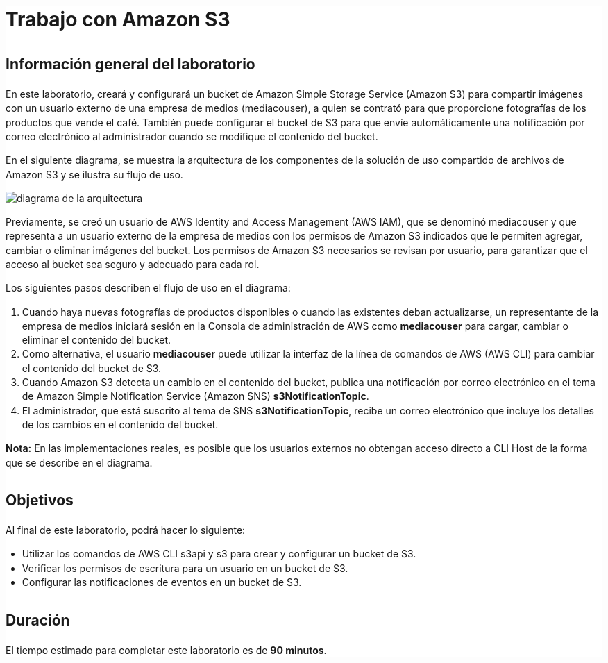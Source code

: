 # Trabajo con Amazon S3



## Información general del laboratorio

En este laboratorio, creará y configurará un bucket de Amazon Simple Storage Service (Amazon S3) para compartir imágenes con un usuario externo de una empresa de medios (mediacouser), a quien se contrató para que proporcione fotografías de los productos que vende el café. También puede configurar el bucket de S3 para que envíe automáticamente una notificación por correo electrónico al administrador cuando se modifique el contenido del bucket.

En el siguiente diagrama, se muestra la arquitectura de los componentes de la solución de uso compartido de archivos de Amazon S3 y se ilustra su flujo de uso.

<img src="images/Architecture.png" alt="diagrama de la arquitectura" width="700">

Previamente, se creó un usuario de AWS Identity and Access Management (AWS IAM), que se denominó mediacouser y que representa a un usuario externo de la empresa de medios con los permisos de Amazon S3 indicados que le permiten agregar, cambiar o eliminar imágenes del bucket. Los permisos de Amazon S3 necesarios se revisan por usuario, para garantizar que el acceso al bucket sea seguro y adecuado para cada rol.  

Los siguientes pasos describen el flujo de uso en el diagrama:

1. Cuando haya nuevas fotografías de productos disponibles o cuando las existentes deban actualizarse, un representante de la empresa de medios iniciará sesión en la Consola de administración de AWS como **mediacouser** para cargar, cambiar o eliminar el contenido del bucket.
2. Como alternativa, el usuario **mediacouser** puede utilizar la interfaz de la línea de comandos de AWS (AWS CLI) para cambiar el contenido del bucket de S3.
3. Cuando Amazon S3 detecta un cambio en el contenido del bucket, publica una notificación por correo electrónico en el tema de Amazon Simple Notification Service (Amazon SNS) **s3NotificationTopic**.
4. El administrador, que está suscrito al tema de SNS **s3NotificationTopic**, recibe un correo electrónico que incluye los detalles de los cambios en el contenido del bucket. 

**Nota:** En las implementaciones reales, es posible que los usuarios externos no obtengan acceso directo a CLI Host de la forma que se describe en el diagrama.



##  Objetivos

Al final de este laboratorio, podrá hacer lo siguiente:

- Utilizar los comandos de AWS CLI s3api y s3 para crear y configurar un bucket de S3.
- Verificar los permisos de escritura para un usuario en un bucket de S3.
- Configurar las notificaciones de eventos en un bucket de S3.



## Duración

El tiempo estimado para completar este laboratorio es de **90 minutos**.
